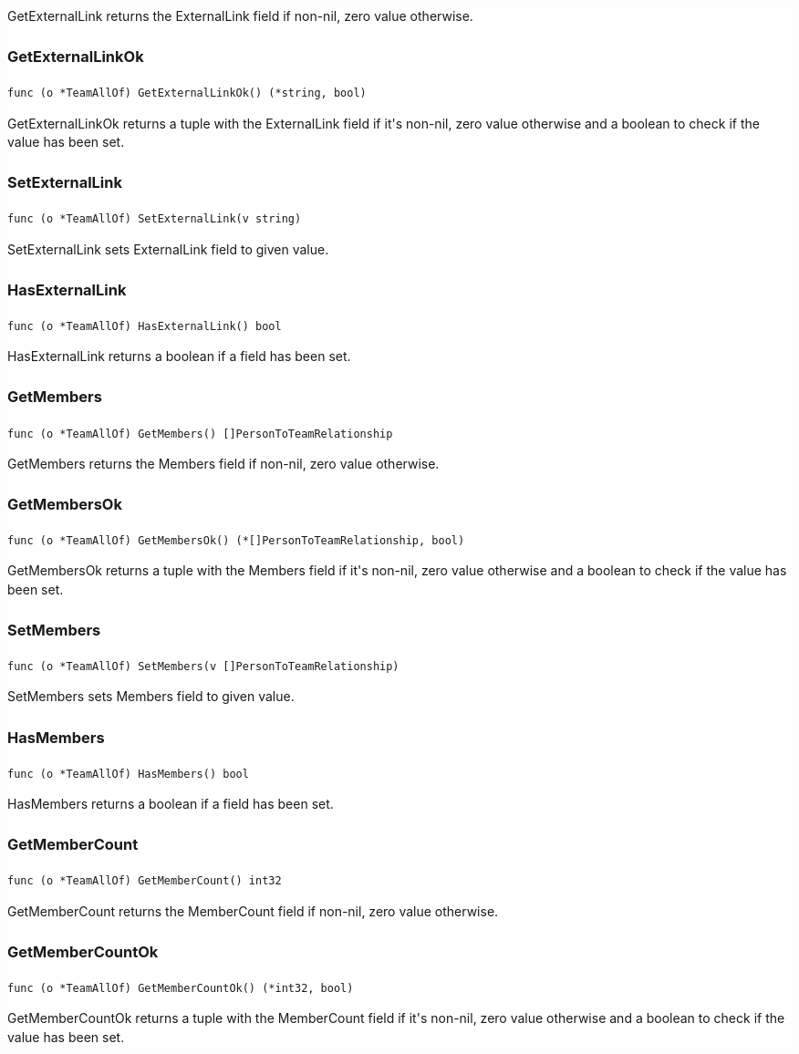 GetExternalLink returns the ExternalLink field if non-nil, zero value otherwise.

### GetExternalLinkOk

`func (o *TeamAllOf) GetExternalLinkOk() (*string, bool)`

GetExternalLinkOk returns a tuple with the ExternalLink field if it's non-nil, zero value otherwise
and a boolean to check if the value has been set.

### SetExternalLink

`func (o *TeamAllOf) SetExternalLink(v string)`

SetExternalLink sets ExternalLink field to given value.

### HasExternalLink

`func (o *TeamAllOf) HasExternalLink() bool`

HasExternalLink returns a boolean if a field has been set.

### GetMembers

`func (o *TeamAllOf) GetMembers() []PersonToTeamRelationship`

GetMembers returns the Members field if non-nil, zero value otherwise.

### GetMembersOk

`func (o *TeamAllOf) GetMembersOk() (*[]PersonToTeamRelationship, bool)`

GetMembersOk returns a tuple with the Members field if it's non-nil, zero value otherwise
and a boolean to check if the value has been set.

### SetMembers

`func (o *TeamAllOf) SetMembers(v []PersonToTeamRelationship)`

SetMembers sets Members field to given value.

### HasMembers

`func (o *TeamAllOf) HasMembers() bool`

HasMembers returns a boolean if a field has been set.

### GetMemberCount

`func (o *TeamAllOf) GetMemberCount() int32`

GetMemberCount returns the MemberCount field if non-nil, zero value otherwise.

### GetMemberCountOk

`func (o *TeamAllOf) GetMemberCountOk() (*int32, bool)`

GetMemberCountOk returns a tuple with the MemberCount field if it's non-nil, zero value otherwise
and a boolean to check if the value has been set.
